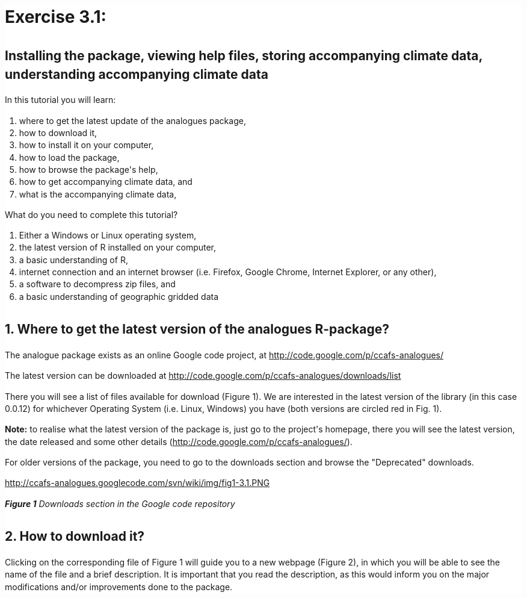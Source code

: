 # Exercise 3.1: #
## Installing the package, viewing help files, storing accompanying climate data, understanding accompanying climate data ##

In this tutorial you will learn:
  1. where to get the latest update of the analogues package,
  1. how to download it,
  1. how to install it on your computer,
  1. how to load the package,
  1. how to browse the package's help,
  1. how to get accompanying climate data, and
  1. what is the accompanying climate data,

What do you need to complete this tutorial?
  1. Either a Windows or Linux operating system,
  1. the latest version of R installed on your computer,
  1. a basic understanding of R,
  1. internet connection and an internet browser (i.e. Firefox, Google Chrome, Internet Explorer, or any other),
  1. a software to decompress zip files, and
  1. a basic understanding of geographic gridded data


## 1. Where to get the latest version of the analogues R-package? ##

The analogue package exists as an online Google code project, at
http://code.google.com/p/ccafs-analogues/

The latest version can be downloaded at
http://code.google.com/p/ccafs-analogues/downloads/list

There you will see a list of files available for download (Figure 1). We are interested in the latest version of the library (in this case 0.0.12) for whichever Operating System (i.e. Linux, Windows) you have (both versions are circled red in Fig. 1).

**Note:** to realise what the latest version of the package is, just go to the project's homepage, there you will see the latest version, the date released and some other details (http://code.google.com/p/ccafs-analogues/).

For older versions of the package, you need to go to the downloads section and browse the "Deprecated" downloads.

http://ccafs-analogues.googlecode.com/svn/wiki/img/fig1-3.1.PNG

_**Figure 1** Downloads section in the Google code repository_

## 2. How to download it? ##

Clicking on the corresponding file of Figure 1 will guide you to a new webpage (Figure 2), in which you will be able to see the name of the file and a brief description. It is important that you read the description, as this would inform you on the major modifications and/or improvements done to the package.
